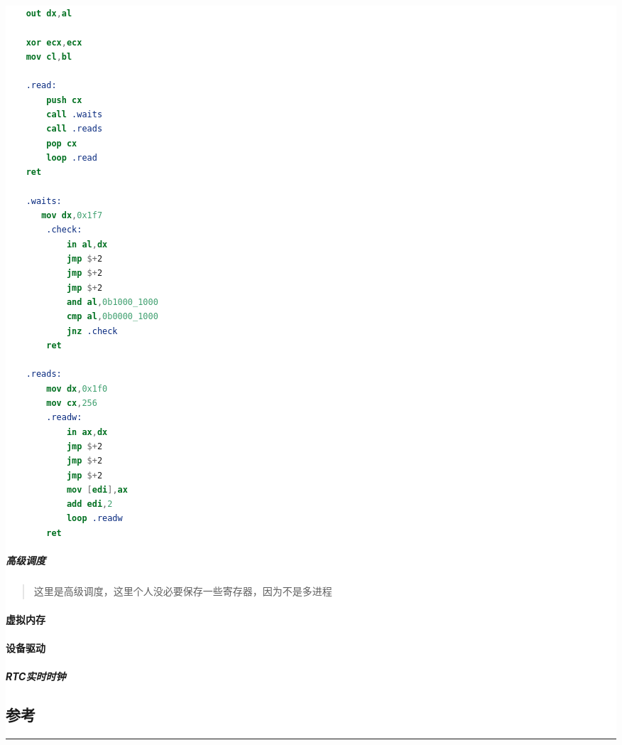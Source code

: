 ```nasm
    out dx,al

    xor ecx,ecx
    mov cl,bl

    .read:
        push cx
        call .waits
        call .reads
        pop cx
        loop .read
    ret

    .waits:
       mov dx,0x1f7
        .check:
            in al,dx
            jmp $+2
            jmp $+2
            jmp $+2
            and al,0b1000_1000
            cmp al,0b0000_1000
            jnz .check
        ret
    
    .reads:
        mov dx,0x1f0
        mov cx,256
        .readw:
            in ax,dx
            jmp $+2
            jmp $+2
            jmp $+2
            mov [edi],ax
            add edi,2
            loop .readw
        ret
```

##### 高级调度
>这里是高级调度，这里个人没必要保存一些寄存器，因为不是多进程
```nasm

```

#### 虚拟内存

#### 设备驱动

##### RTC实时时钟

<h2>参考</h2>

---
